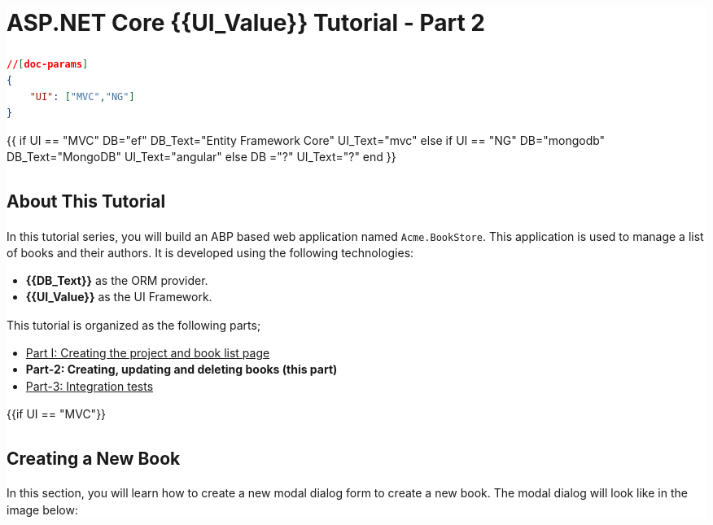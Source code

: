 # ASP.NET Core {{UI_Value}} Tutorial - Part 2
````json
//[doc-params]
{
    "UI": ["MVC","NG"]
}
````

{{
if UI == "MVC"
  DB="ef"
  DB_Text="Entity Framework Core"
  UI_Text="mvc"
else if UI == "NG"
  DB="mongodb"
  DB_Text="MongoDB"
  UI_Text="angular"
else
  DB ="?"
  UI_Text="?"
end
}}

## About This Tutorial

In this tutorial series, you will build an ABP based web application named `Acme.BookStore`. This application is used to manage a list of books and their authors. It is developed using the following technologies:

* **{{DB_Text}}** as the ORM provider. 
* **{{UI_Value}}** as the UI Framework.

This tutorial is organized as the following parts;

- [Part I: Creating the project and book list page](part-1.md)
- **Part-2: Creating, updating and deleting books (this part)**
- [Part-3: Integration tests](part-3.md)

{{if UI == "MVC"}}

## Creating a New Book

In this section, you will learn how to create a new modal dialog form to create a new book. The modal dialog will look like in the image below:
